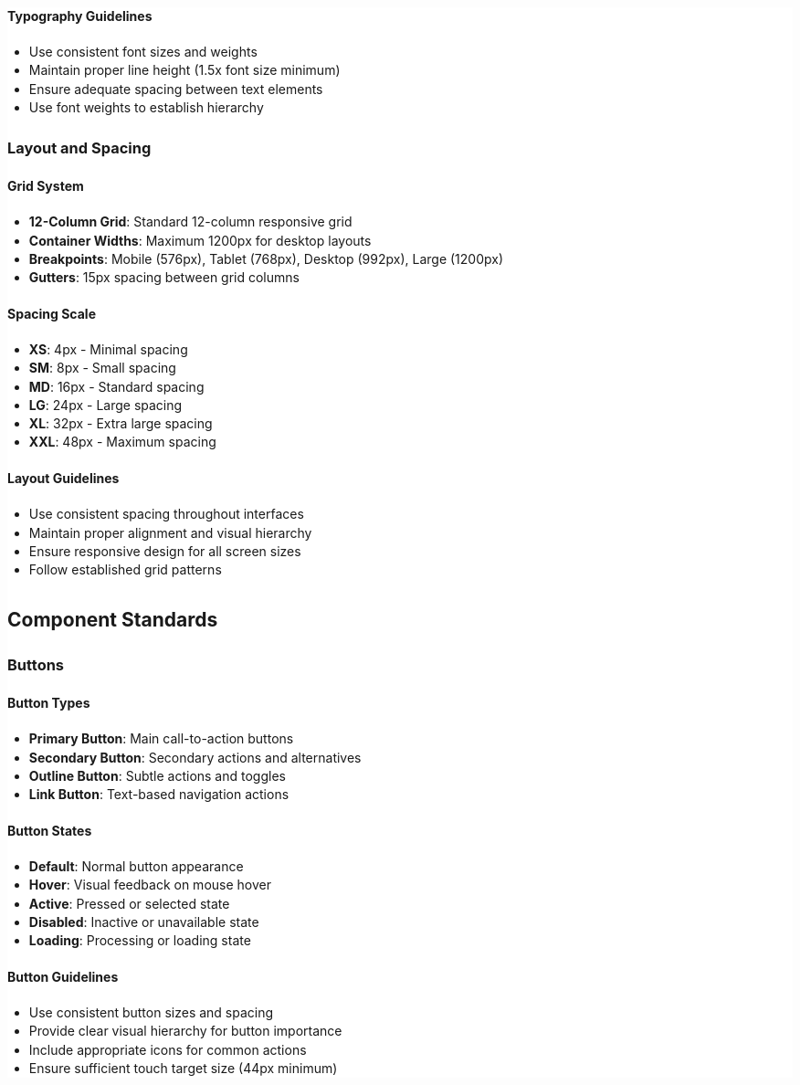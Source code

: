 #### Typography Guidelines
- Use consistent font sizes and weights
- Maintain proper line height (1.5x font size minimum)
- Ensure adequate spacing between text elements
- Use font weights to establish hierarchy

### Layout and Spacing

#### Grid System
- **12-Column Grid**: Standard 12-column responsive grid
- **Container Widths**: Maximum 1200px for desktop layouts
- **Breakpoints**: Mobile (576px), Tablet (768px), Desktop (992px), Large (1200px)
- **Gutters**: 15px spacing between grid columns

#### Spacing Scale
- **XS**: 4px - Minimal spacing
- **SM**: 8px - Small spacing
- **MD**: 16px - Standard spacing
- **LG**: 24px - Large spacing
- **XL**: 32px - Extra large spacing
- **XXL**: 48px - Maximum spacing

#### Layout Guidelines
- Use consistent spacing throughout interfaces
- Maintain proper alignment and visual hierarchy
- Ensure responsive design for all screen sizes
- Follow established grid patterns

## Component Standards

### Buttons

#### Button Types
- **Primary Button**: Main call-to-action buttons
- **Secondary Button**: Secondary actions and alternatives
- **Outline Button**: Subtle actions and toggles
- **Link Button**: Text-based navigation actions

#### Button States
- **Default**: Normal button appearance
- **Hover**: Visual feedback on mouse hover
- **Active**: Pressed or selected state
- **Disabled**: Inactive or unavailable state
- **Loading**: Processing or loading state

#### Button Guidelines
- Use consistent button sizes and spacing
- Provide clear visual hierarchy for button importance
- Include appropriate icons for common actions
- Ensure sufficient touch target size (44px minimum)
